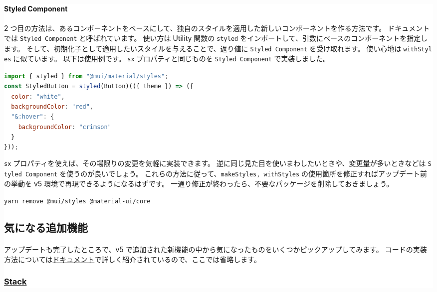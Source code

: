 #### Styled Component

2 つ目の方法は、あるコンポーネントをベースにして、独自のスタイルを適用した新しいコンポーネントを作る方法です。
ドキュメントでは `Styled Component` と呼ばれています。
使い方は Utility 関数の `styled` をインポートして、引数にベースのコンポーネントを指定します。
そして、初期化子として適用したいスタイルを与えることで、返り値に `Styled Component` を受け取れます。
使い心地は `withStyles` に似ています。
以下は使用例です。
`sx` プロパティと同じものを `Styled Component` で実装しました。

<iframe src="https://codesandbox.io/embed/materialuisample-74mud?fontsize=14&hidenavigation=1&module=%2Fsrc%2FStyledButton.js&moduleview=1&theme=dark"
     style="width:100%; height:500px; border:0; border-radius: 4px; overflow:hidden;"
     title="MaterialUISample"
     allow="accelerometer; ambient-light-sensor; camera; encrypted-media; geolocation; gyroscope; hid; microphone; midi; payment; usb; vr; xr-spatial-tracking"
     sandbox="allow-forms allow-modals allow-popups allow-presentation allow-same-origin allow-scripts"
   ></iframe>

```javascript
import { styled } from "@mui/material/styles";
const StyledButton = styled(Button)(({ theme }) => ({
  color: "white",
  backgroundColor: "red",
  "&:hover": {
    backgroundColor: "crimson"
  }
}));
```

`sx` プロパティを使えば、その場限りの変更を気軽に実装できます。
逆に同じ見た目を使いまわしたいときや、変更量が多いときなどは `Styled Component` を使うのが良いでしょう。
これらの方法に従って、`makeStyles, withStyles` の使用箇所を修正すればアップデート前の挙動を v5 環境で再現できるようになるはずです。
一通り修正が終わったら、不要なパッケージを削除しておきましょう。

```shell
yarn remove @mui/styles @material-ui/core
```

## 気になる追加機能

アップデートも完了したところで、v5 で追加された新機能の中から気になったものをいくつかピックアップしてみます。
コードの実装方法については[ドキュメント](https://mui.com/)で詳しく紹介されているので、ここでは省略します。

### [Stack](https://mui.com/components/stack/)

<iframe src="https://codesandbox.io/embed/materialuisample-74mud?fontsize=14&hidenavigation=1&module=%2Fsrc%2FStack.js&moduleview=1&theme=dark"
     style="width:100%; height:500px; border:0; border-radius: 4px; overflow:hidden;"
     title="MaterialUISample"
     allow="accelerometer; ambient-light-sensor; camera; encrypted-media; geolocation; gyroscope; hid; microphone; midi; payment; usb; vr; xr-spatial-tracking"
     sandbox="allow-forms allow-modals allow-popups allow-presentation allow-same-origin allow-scripts"
   ></iframe>
